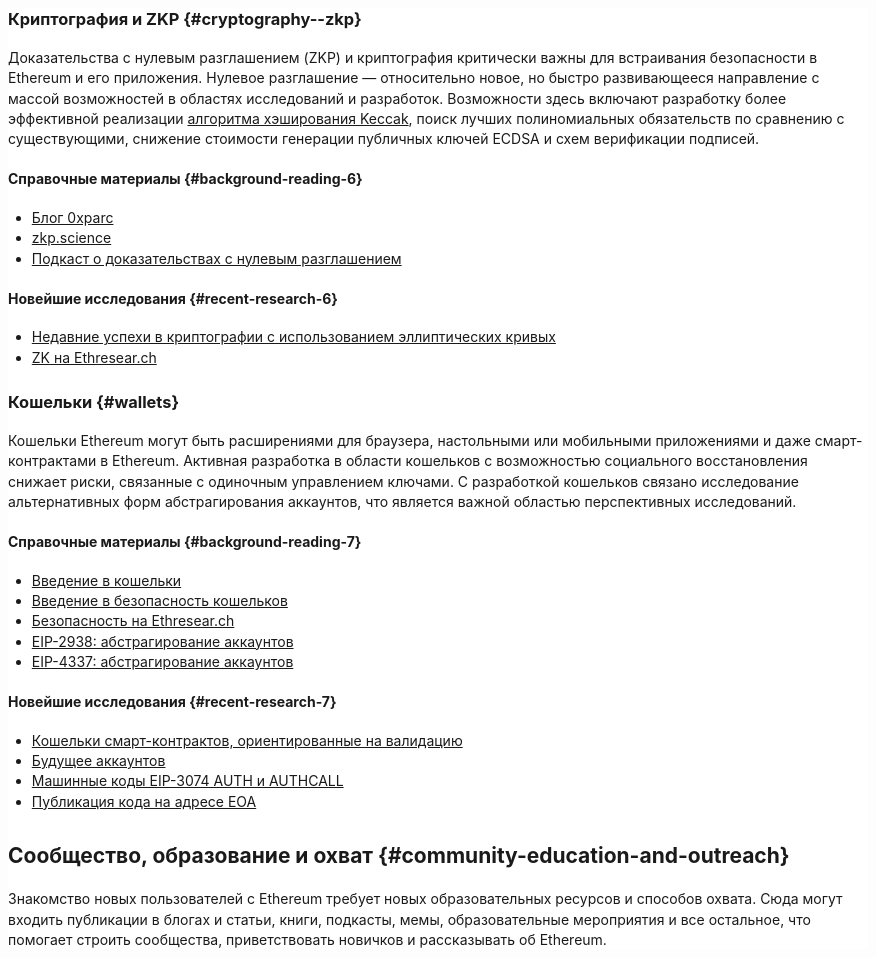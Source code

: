 ### Криптография и ZKP {#cryptography--zkp}

Доказательства с нулевым разглашением (ZKP) и криптография критически важны для встраивания безопасности в Ethereum и его приложения. Нулевое разглашение — относительно новое, но быстро развивающееся направление с массой возможностей в областях исследований и разработок. Возможности здесь включают разработку более эффективной реализации [алгоритма хэширования Keccak](https://hackmd.io/sK7v0lr8Txi1bgION1rRpw?view#Overview), поиск лучших полиномиальных обязательств по сравнению с существующими, снижение стоимости генерации публичных ключей ECDSA и схем верификации подписей.

#### Справочные материалы {#background-reading-6}

- [Блог 0xparc](https://0xparc.org/blog)
- [zkp.science](https://zkp.science/)
- [Подкаст о доказательствах с нулевым разглашением](https://zeroknowledge.fm/)

#### Новейшие исследования {#recent-research-6}

- [Недавние успехи в криптографии с использованием эллиптических кривых](https://ethresear.ch/t/the-ec-fft-algorithm-without-elliptic-curve-and-isogenies/11346)
- [ZK на Ethresear.ch](https://ethresear.ch/c/zk-s-nt-arks/13)

### Кошельки {#wallets}

Кошельки Ethereum могут быть расширениями для браузера, настольными или мобильными приложениями и даже смарт-контрактами в Ethereum. Активная разработка в области кошельков с возможностью социального восстановления снижает риски, связанные с одиночным управлением ключами. С разработкой кошельков связано исследование альтернативных форм абстрагирования аккаунтов, что является важной областью перспективных исследований.

#### Справочные материалы {#background-reading-7}

- [Введение в кошельки](/wallets/)
- [Введение в безопасность кошельков](/security/)
- [Безопасность на Ethresear.ch](https://ethresear.ch/tag/security)
- [EIP-2938: абстрагирование аккаунтов](https://eips.ethereum.org/EIPS/eip-2938)
- [EIP-4337: абстрагирование аккаунтов](https://eips.ethereum.org/EIPS/eip-4337)

#### Новейшие исследования {#recent-research-7}

- [Кошельки смарт-контрактов, ориентированные на валидацию](https://ethereum-magicians.org/t/validation-focused-smart-contract-wallets/6603)
- [Будущее аккаунтов](https://ethereum-magicians.org/t/validation-focused-smart-contract-wallets/6603)
- [Машинные коды EIP-3074 AUTH и AUTHCALL](https://eips.ethereum.org/EIPS/eip-3074)
- [Публикация кода на адресе EOA](https://eips.ethereum.org/EIPS/eip-5003)

## Сообщество, образование и охват {#community-education-and-outreach}

Знакомство новых пользователей с Ethereum требует новых образовательных ресурсов и способов охвата. Сюда могут входить публикации в блогах и статьи, книги, подкасты, мемы, образовательные мероприятия и все остальное, что помогает строить сообщества, приветствовать новичков и рассказывать об Ethereum.
